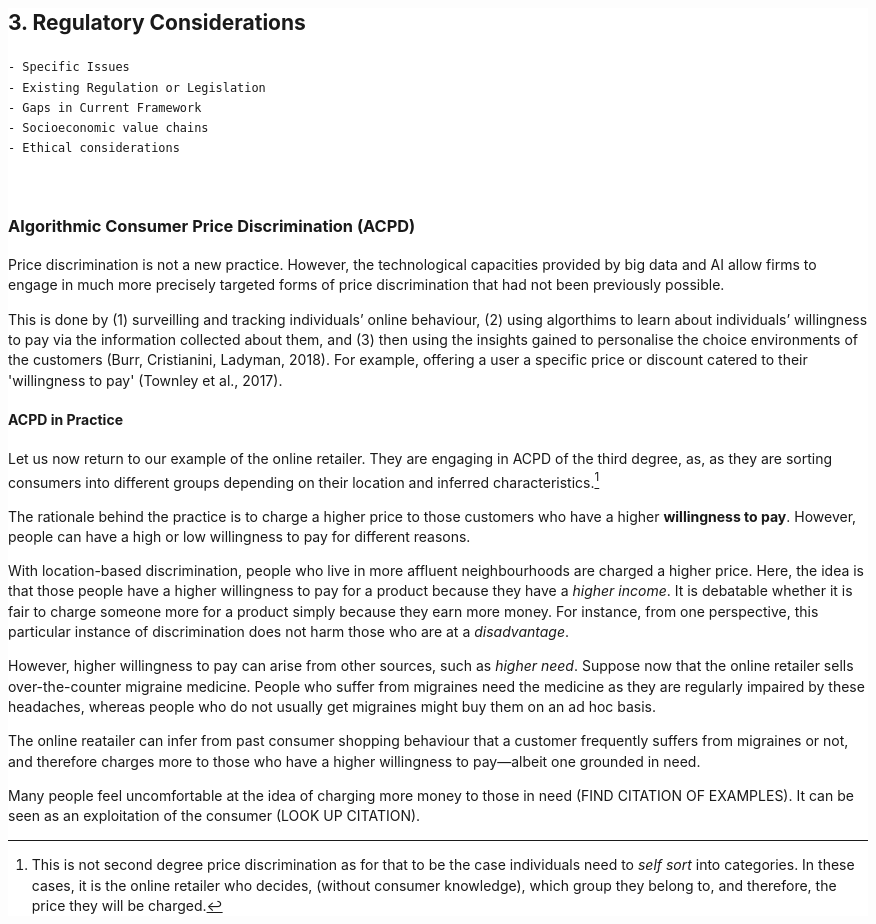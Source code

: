 ## 3. Regulatory Considerations
    - Specific Issues
    - Existing Regulation or Legislation
    - Gaps in Current Framework
    - Socioeconomic value chains
    - Ethical considerations






  


 




### Algorithmic Consumer Price Discrimination (ACPD)

Price discrimination is not a new practice. However, the technological capacities provided by big data and AI allow firms to engage in much more precisely targeted forms of price discrimination that had not been previously possible.

This is done by (1) surveilling and tracking individuals’ online behaviour, (2) using algorthims to learn about individuals’ willingness to pay via the information collected about them, and (3) then using the insights gained to personalise the choice environments of the customers (Burr, Cristianini, Ladyman, 2018). For example, offering a user a specific price or discount catered to their 'willingness to pay' (Townley et al., 2017).

#### ACPD in Practice

Let us now return to our example of the online retailer. They are engaging in ACPD of the third degree, as, as they are sorting consumers into different groups depending on their location and inferred characteristics.[^selfsorting]

[^selfsorting]: This is not second degree price discrimination as for that to be the case individuals need to *self sort* into categories. In these cases, it is the online retailer who decides, (without consumer knowledge), which group they belong to, and therefore, the price they will be charged.

The rationale behind the practice is to charge a higher price to those customers who have a higher **willingness to pay**. However, people can have a high or low willingness to pay for different reasons. 

With location-based discrimination, people who live in more affluent neighbourhoods are charged a higher price. Here, the idea is that those people have a higher willingness to pay for a product because they have a *higher income*. It is debatable whether it is fair to charge someone more for a product simply because they earn more money. For instance, from one perspective, this particular instance of discrimination does not harm those who are at a *disadvantage*.

However, higher willingness to pay can arise from other sources, such as *higher need*. Suppose now that the online retailer sells over-the-counter migraine medicine. People who suffer from migraines need the medicine as they are regularly impaired by these headaches, whereas people who do not usually get migraines might buy them on an ad hoc basis. 

The online reatailer can infer from past consumer shopping behaviour that a customer frequently suffers from migraines or not, and therefore charges more to those who have a higher willingness to pay—albeit one grounded in need.

Many people feel uncomfortable at the idea of charging more money to those in need (FIND CITATION OF EXAMPLES). It can be seen as an exploitation of the consumer (LOOK UP CITATION).


[^airline]: Travel sites have been known to do a version of this. They charge travelers from some countries a premium when they book flights or hotel rooms from specific countries (Rose & Rahman, 2015). Additionally, the prices for flights and hotel rooms fluctuate with relative high frequency, which makes it hard for individual connsumers to keep track of them and compare.
[^producers]: In strict terms there can be prisoner-dilemma type situations, where all firms would be better-off charging uniform prices, but collectively end up discriminating nonetheless (CITE). For our purposes, we will ignore these cases and assume a firm only discriminates if it is to their advantage.
[^CPRs]: Consumer Protection from Unfair Trading Regulations 2008 (CPRs), Part 2, Article 6.
[^DAF]: https://one.oecd.org/document/DAF/COMP/WD(2018)127/en/pdf.
[^DAF]: Ibid (page cite).